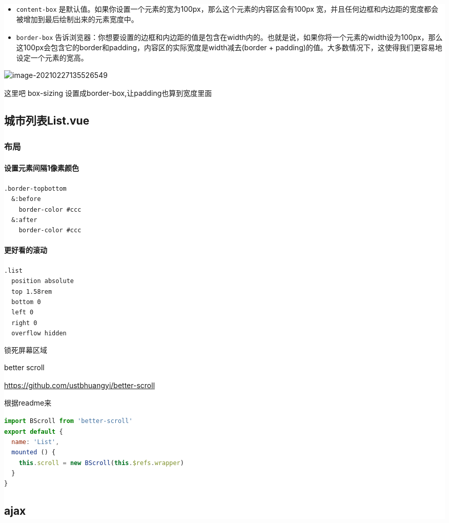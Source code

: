 - `content-box` 是默认值。如果你设置一个元素的宽为100px，那么这个元素的内容区会有100px 宽，并且任何边框和内边距的宽度都会被增加到最后绘制出来的元素宽度中。

- `border-box` 告诉浏览器：你想要设置的边框和内边距的值是包含在width内的。也就是说，如果你将一个元素的width设为100px，那么这100px会包含它的border和padding，内容区的实际宽度是width减去(border + padding)的值。大多数情况下，这使得我们更容易地设定一个元素的宽高。

  

![image-20210227135526549](https://ebcode.oss-cn-shanghai.aliyuncs.com/img/image-20210227135526549.png)

这里吧 box-sizing 设置成border-box,让padding也算到宽度里面

## 城市列表List.vue

### 布局

#### 设置元素间隔1像素颜色

```stylus
.border-topbottom
  &:before
    border-color #ccc
  &:after
    border-color #ccc
```

#### 更好看的滚动

```stylus
.list
  position absolute
  top 1.58rem
  bottom 0
  left 0
  right 0
  overflow hidden
```

锁死屏幕区域

better scroll

https://github.com/ustbhuangyi/better-scroll

根据readme来

```javascript
import BScroll from 'better-scroll'
export default {
  name: 'List',
  mounted () {
    this.scroll = new BScroll(this.$refs.wrapper)
  }
}
```

## ajax
